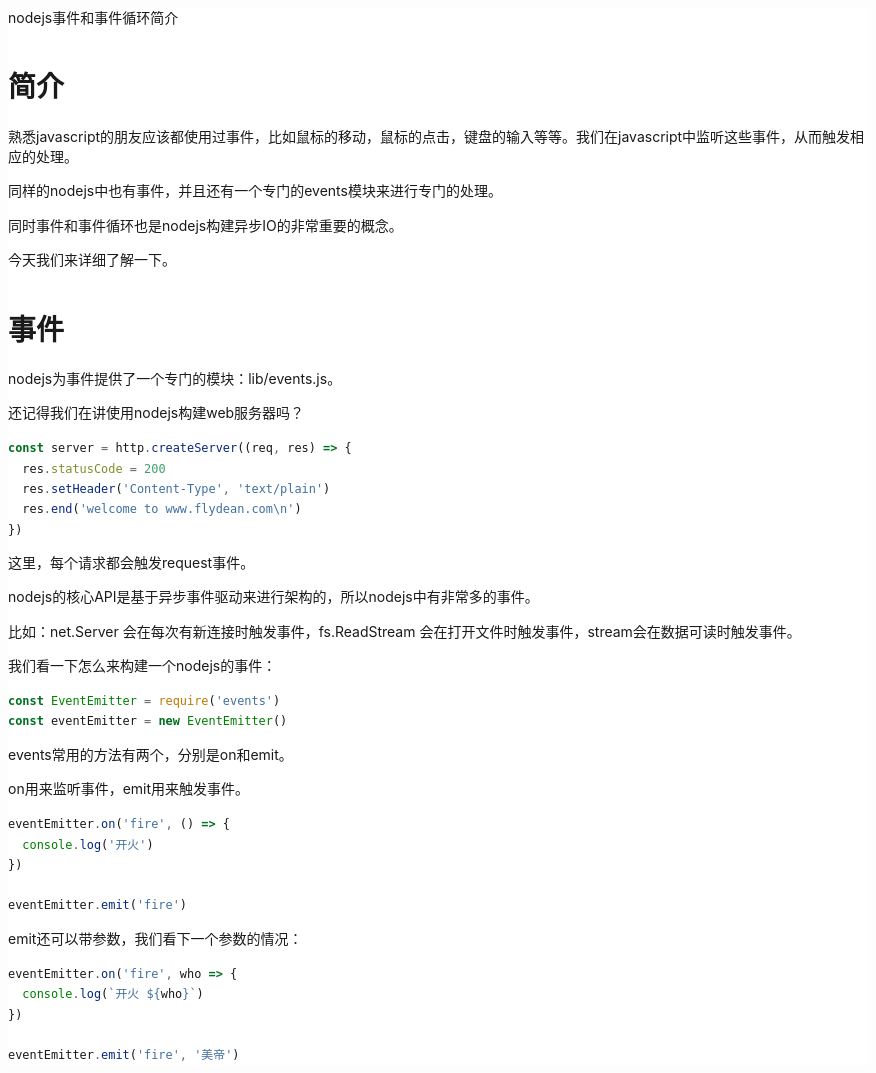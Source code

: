 nodejs事件和事件循环简介

# 简介

熟悉javascript的朋友应该都使用过事件，比如鼠标的移动，鼠标的点击，键盘的输入等等。我们在javascript中监听这些事件，从而触发相应的处理。

同样的nodejs中也有事件，并且还有一个专门的events模块来进行专门的处理。

同时事件和事件循环也是nodejs构建异步IO的非常重要的概念。

今天我们来详细了解一下。

# 事件

nodejs为事件提供了一个专门的模块：lib/events.js。

还记得我们在讲使用nodejs构建web服务器吗？

~~~js
const server = http.createServer((req, res) => {
  res.statusCode = 200
  res.setHeader('Content-Type', 'text/plain')
  res.end('welcome to www.flydean.com\n')
})
~~~

这里，每个请求都会触发request事件。

nodejs的核心API是基于异步事件驱动来进行架构的，所以nodejs中有非常多的事件。

比如：net.Server 会在每次有新连接时触发事件，fs.ReadStream 会在打开文件时触发事件，stream会在数据可读时触发事件。

我们看一下怎么来构建一个nodejs的事件：

~~~js
const EventEmitter = require('events')
const eventEmitter = new EventEmitter()
~~~

events常用的方法有两个，分别是on和emit。

on用来监听事件，emit用来触发事件。

~~~js
eventEmitter.on('fire', () => {
  console.log('开火')
})

eventEmitter.emit('fire')
~~~

emit还可以带参数，我们看下一个参数的情况：

~~~js
eventEmitter.on('fire', who => {
  console.log(`开火 ${who}`)
})

eventEmitter.emit('fire', '美帝')
~~~
